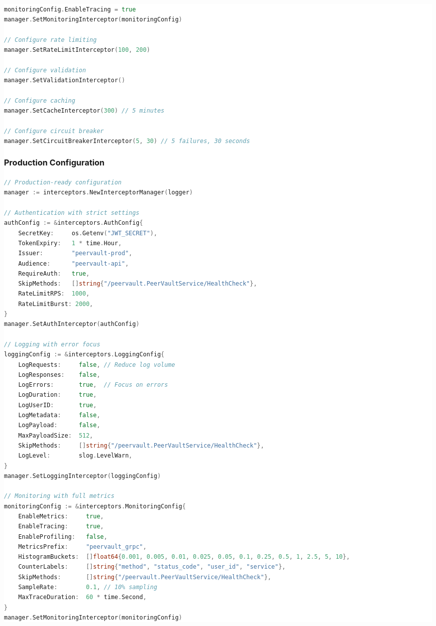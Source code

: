 ```go
monitoringConfig.EnableTracing = true
manager.SetMonitoringInterceptor(monitoringConfig)

// Configure rate limiting
manager.SetRateLimitInterceptor(100, 200)

// Configure validation
manager.SetValidationInterceptor()

// Configure caching
manager.SetCacheInterceptor(300) // 5 minutes

// Configure circuit breaker
manager.SetCircuitBreakerInterceptor(5, 30) // 5 failures, 30 seconds
```

### Production Configuration

```go
// Production-ready configuration
manager := interceptors.NewInterceptorManager(logger)

// Authentication with strict settings
authConfig := &interceptors.AuthConfig{
    SecretKey:     os.Getenv("JWT_SECRET"),
    TokenExpiry:   1 * time.Hour,
    Issuer:        "peervault-prod",
    Audience:      "peervault-api",
    RequireAuth:   true,
    SkipMethods:   []string{"/peervault.PeerVaultService/HealthCheck"},
    RateLimitRPS:  1000,
    RateLimitBurst: 2000,
}
manager.SetAuthInterceptor(authConfig)

// Logging with error focus
loggingConfig := &interceptors.LoggingConfig{
    LogRequests:     false, // Reduce log volume
    LogResponses:    false,
    LogErrors:       true,  // Focus on errors
    LogDuration:     true,
    LogUserID:       true,
    LogMetadata:     false,
    LogPayload:      false,
    MaxPayloadSize:  512,
    SkipMethods:     []string{"/peervault.PeerVaultService/HealthCheck"},
    LogLevel:        slog.LevelWarn,
}
manager.SetLoggingInterceptor(loggingConfig)

// Monitoring with full metrics
monitoringConfig := &interceptors.MonitoringConfig{
    EnableMetrics:     true,
    EnableTracing:     true,
    EnableProfiling:   false,
    MetricsPrefix:     "peervault_grpc",
    HistogramBuckets:  []float64{0.001, 0.005, 0.01, 0.025, 0.05, 0.1, 0.25, 0.5, 1, 2.5, 5, 10},
    CounterLabels:     []string{"method", "status_code", "user_id", "service"},
    SkipMethods:       []string{"/peervault.PeerVaultService/HealthCheck"},
    SampleRate:        0.1, // 10% sampling
    MaxTraceDuration:  60 * time.Second,
}
manager.SetMonitoringInterceptor(monitoringConfig)
```